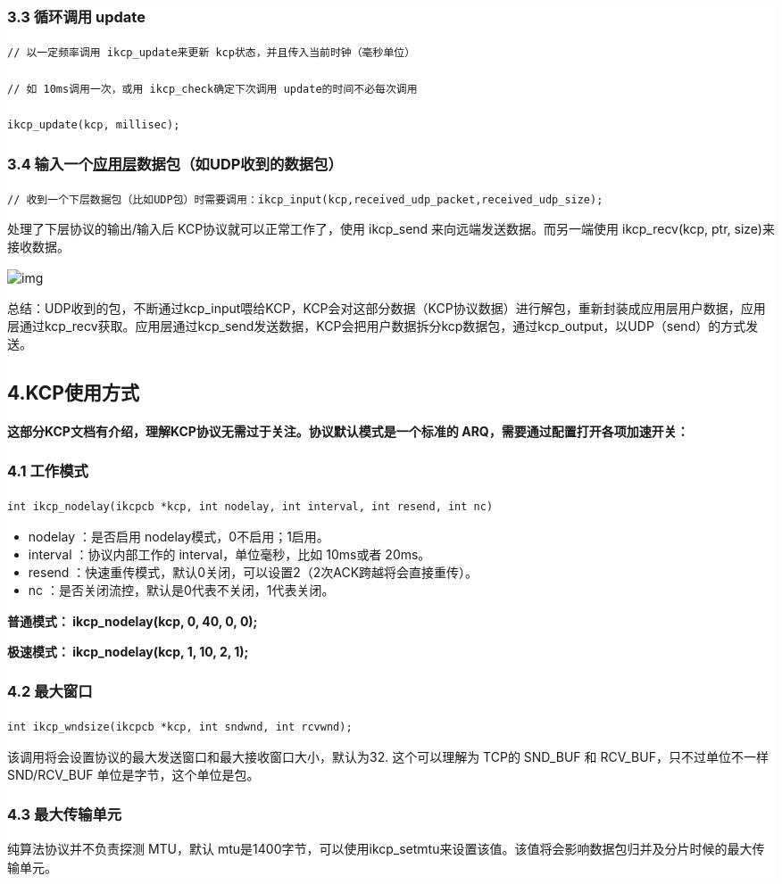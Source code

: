 ### 3.3 循环调用 update

```text
// 以一定频率调用 ikcp_update来更新 kcp状态，并且传入当前时钟（毫秒单位）

// 如 10ms调用一次，或用 ikcp_check确定下次调用 update的时间不必每次调用

ikcp_update(kcp, millisec);
```

### 3.4 输入一个[应用层](https://link.zhihu.com/?target=https%3A//so.csdn.net/so/search%3Fq%3D%E5%BA%94%E7%94%A8%E5%B1%82%26spm%3D1001.2101.3001.7020)数据包（如UDP收到的数据包）

```text
// 收到一个下层数据包（比如UDP包）时需要调用：ikcp_input(kcp,received_udp_packet,received_udp_size);
```

处理了下层协议的输出/输入后 KCP协议就可以正常工作了，使用 ikcp_send 来向远端发送数据。而另一端使用 ikcp_recv(kcp, ptr, size)来接收数据。

![img](https://pic2.zhimg.com/80/v2-5fc605ca1b452033cf61821cb98cbfe5_720w.webp)

总结：UDP收到的包，不断通过kcp_input喂给KCP，KCP会对这部分数据（KCP协议数据）进行解包，重新封装成应用层用户数据，应用层通过kcp_recv获取。应用层通过kcp_send发送数据，KCP会把用户数据拆分kcp数据包，通过kcp_output，以UDP（send）的方式发送。

## 4.KCP使用方式

**这部分KCP文档有介绍，理解KCP协议无需过于关注。协议默认模式是一个标准的 ARQ，需要通过配置打开各项加速开关：**

### 4.1 工作模式

```text
int ikcp_nodelay(ikcpcb *kcp, int nodelay, int interval, int resend, int nc)
```

- nodelay ：是否启用 nodelay模式，0不启用；1启用。
- interval ：协议内部工作的 interval，单位毫秒，比如 10ms或者 20ms。
- resend ：快速重传模式，默认0关闭，可以设置2（2次ACK跨越将会直接重传）。
- nc ：是否关闭流控，默认是0代表不关闭，1代表关闭。

**普通模式： ikcp_nodelay(kcp, 0, 40, 0, 0);**

**极速模式： ikcp_nodelay(kcp, 1, 10, 2, 1);**

### 4.2 最大窗口

```text
int ikcp_wndsize(ikcpcb *kcp, int sndwnd, int rcvwnd);
```

该调用将会设置协议的最大发送窗口和最大接收窗口大小，默认为32. 这个可以理解为 TCP的 SND_BUF 和 RCV_BUF，只不过单位不一样 SND/RCV_BUF 单位是字节，这个单位是包。

### 4.3 最大传输单元

纯算法协议并不负责探测 MTU，默认 mtu是1400字节，可以使用ikcp_setmtu来设置该值。该值将会影响数据包归并及分片时候的最大传输单元。
